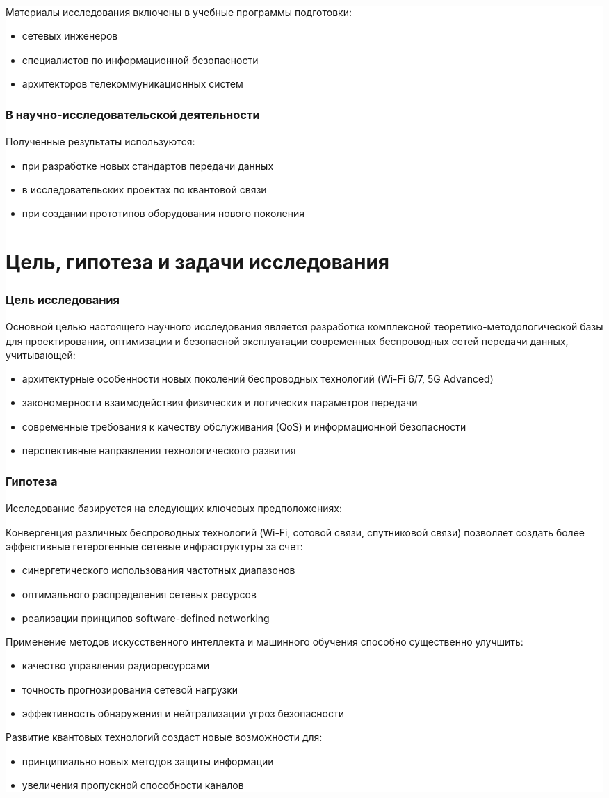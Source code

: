  Материалы исследования включены в учебные программы подготовки:

* сетевых инженеров

* специалистов по информационной безопасности

* архитекторов телекоммуникационных систем

### В научно-исследовательской деятельности

 Полученные результаты используются:

* при разработке новых стандартов передачи данных

* в исследовательских проектах по квантовой связи

* при создании прототипов оборудования нового поколения

# Цель, гипотеза и задачи исследования

### Цель исследования

Основной целью настоящего научного исследования является разработка комплексной теоретико-методологической базы для проектирования, оптимизации и безопасной эксплуатации современных беспроводных сетей передачи данных, учитывающей:

* архитектурные особенности новых поколений беспроводных технологий (Wi-Fi 6/7, 5G Advanced)

* закономерности взаимодействия физических и логических параметров передачи

* современные требования к качеству обслуживания (QoS) и информационной безопасности

* перспективные направления технологического развития

### Гипотеза

Исследование базируется на следующих ключевых предположениях:

 Конвергенция различных беспроводных технологий (Wi-Fi, сотовой связи, спутниковой связи) позволяет создать более эффективные гетерогенные сетевые инфраструктуры за счет:

* синергетического использования частотных диапазонов

* оптимального распределения сетевых ресурсов

* реализации принципов software-defined networking

 Применение методов искусственного интеллекта и машинного обучения способно существенно улучшить:

* качество управления радиоресурсами

* точность прогнозирования сетевой нагрузки

* эффективность обнаружения и нейтрализации угроз безопасности

 Развитие квантовых технологий создаст новые возможности для:

* принципиально новых методов защиты информации

* увеличения пропускной способности каналов
